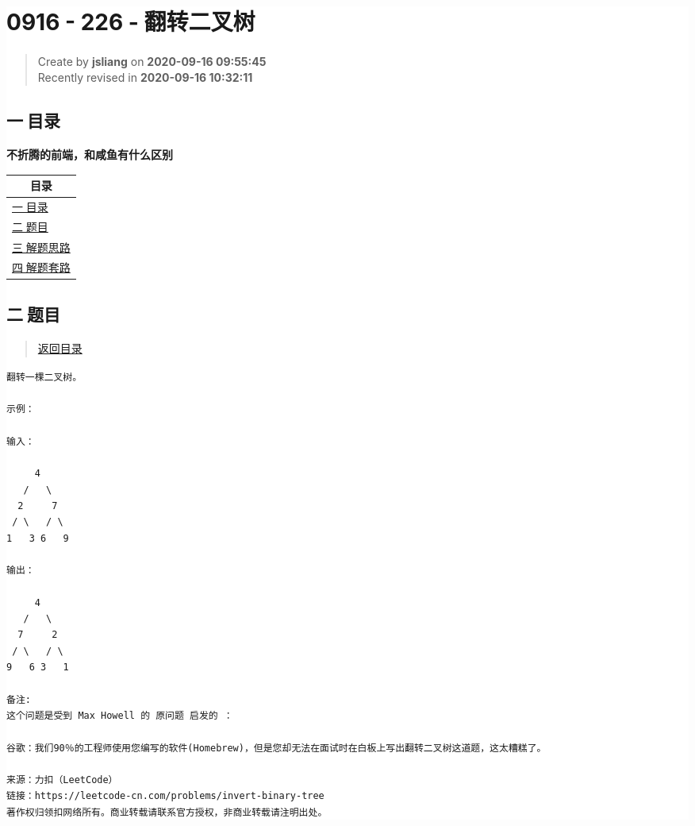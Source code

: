 0916 - 226 - 翻转二叉树
===

> Create by **jsliang** on **2020-09-16 09:55:45**  
> Recently revised in **2020-09-16 10:32:11**

## <a name="chapter-one" id="chapter-one"></a>一 目录

**不折腾的前端，和咸鱼有什么区别**

| 目录 |
| --- |
| [一 目录](#chapter-one) |
| <a name="catalog-chapter-two" id="catalog-chapter-two"></a>[二 题目](#chapter-two) |
| <a name="catalog-chapter-three" id="catalog-chapter-three"></a>[三 解题思路](#chapter-three) |
| <a name="catalog-chapter-four" id="catalog-chapter-four"></a>[四 解题套路](#chapter-four) |

## <a name="chapter-two" id="chapter-two"></a>二 题目

> [返回目录](#chapter-one)

```
翻转一棵二叉树。

示例：

输入：

     4
   /   \
  2     7
 / \   / \
1   3 6   9

输出：

     4
   /   \
  7     2
 / \   / \
9   6 3   1

备注:
这个问题是受到 Max Howell 的 原问题 启发的 ：

谷歌：我们90％的工程师使用您编写的软件(Homebrew)，但是您却无法在面试时在白板上写出翻转二叉树这道题，这太糟糕了。

来源：力扣（LeetCode）
链接：https://leetcode-cn.com/problems/invert-binary-tree
著作权归领扣网络所有。商业转载请联系官方授权，非商业转载请注明出处。
```

